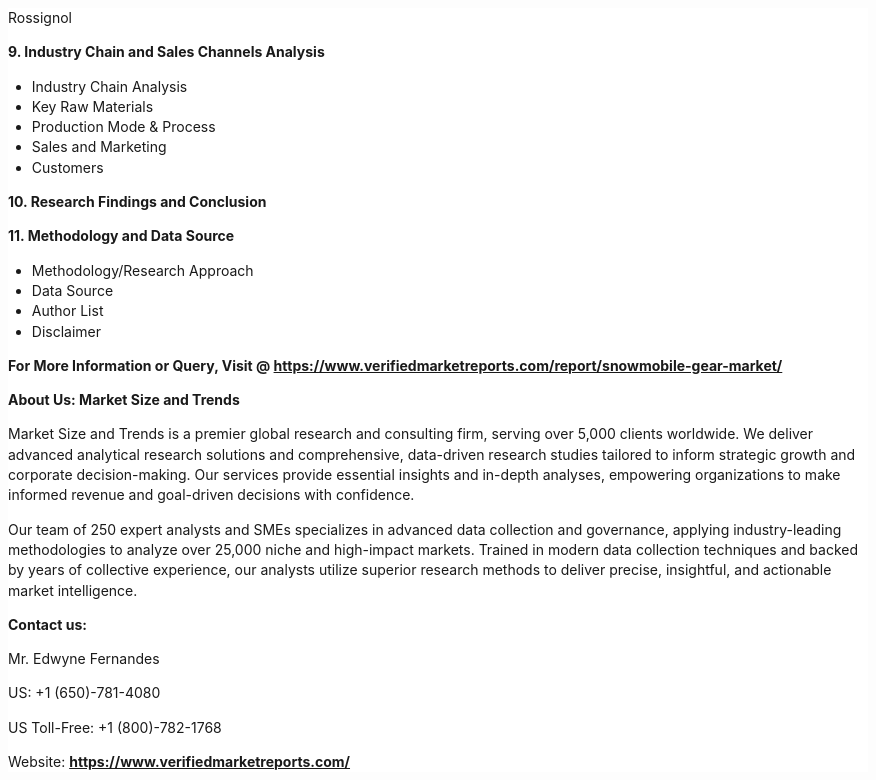 Rossignol</strong></p><p><strong>9. Industry Chain and Sales Channels Analysis</strong></p><ul><li>Industry Chain Analysis</li><li>Key Raw Materials</li><li>Production Mode &amp; Process</li><li>Sales and Marketing</li><li>Customers</li></ul><p><strong>10. Research Findings and Conclusion</strong></p><p><strong>11. Methodology and Data Source</strong></p><ul><li>Methodology/Research Approach</li><li>Data Source</li><li>Author List</li><li>Disclaimer</li></ul></p><p><strong>For More Information or Query, Visit @ <a href="https://www.verifiedmarketreports.com/report/snowmobile-gear-market/">https://www.verifiedmarketreports.com/report/snowmobile-gear-market/</a></strong></p><p><strong>About Us: Market Size and Trends</strong></p><p>Market Size and Trends is a premier global research and consulting firm, serving over 5,000 clients worldwide. We deliver advanced analytical research solutions and comprehensive, data-driven research studies tailored to inform strategic growth and corporate decision-making. Our services provide essential insights and in-depth analyses, empowering organizations to make informed revenue and goal-driven decisions with confidence.</p><p>Our team of 250 expert analysts and SMEs specializes in advanced data collection and governance, applying industry-leading methodologies to analyze over 25,000 niche and high-impact markets. Trained in modern data collection techniques and backed by years of collective experience, our analysts utilize superior research methods to deliver precise, insightful, and actionable market intelligence.</p><p><strong>Contact us:</strong></p><p>Mr. Edwyne Fernandes</p><p>US: +1 (650)-781-4080</p><p>US Toll-Free: +1 (800)-782-1768</p><p>Website: <strong><a href="https://www.verifiedmarketreports.com/">https://www.verifiedmarketreports.com/</a></strong></p>
